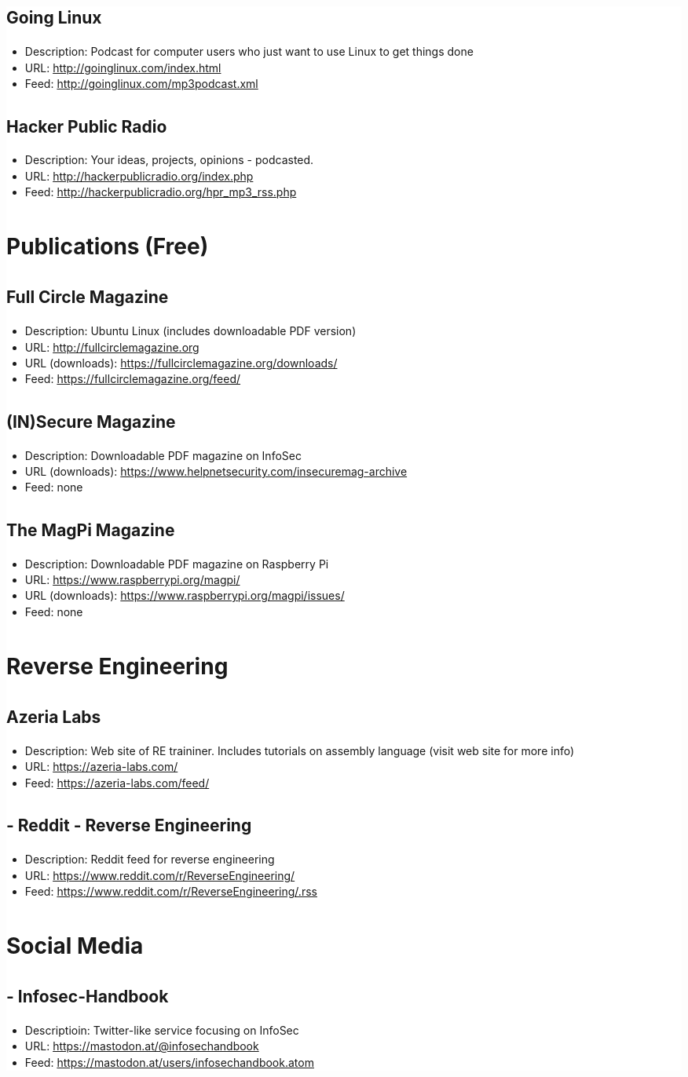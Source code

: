 ## Going Linux
* Description: Podcast for computer users who just want to use Linux to get things done
* URL: http://goinglinux.com/index.html
* Feed: http://goinglinux.com/mp3podcast.xml

## Hacker Public Radio
* Description: Your ideas, projects, opinions - podcasted.
* URL: http://hackerpublicradio.org/index.php
* Feed: http://hackerpublicradio.org/hpr_mp3_rss.php

# Publications (Free)
## Full Circle Magazine
* Description: Ubuntu Linux (includes downloadable PDF version)
* URL: http://fullcirclemagazine.org
* URL (downloads): https://fullcirclemagazine.org/downloads/
* Feed: https://fullcirclemagazine.org/feed/

## (IN)Secure Magazine
* Description: Downloadable PDF magazine on InfoSec
* URL (downloads): https://www.helpnetsecurity.com/insecuremag-archive
* Feed: none 

## The MagPi Magazine
* Description: Downloadable PDF magazine on Raspberry Pi
* URL: https://www.raspberrypi.org/magpi/
* URL (downloads): https://www.raspberrypi.org/magpi/issues/
* Feed: none

# Reverse Engineering
## Azeria Labs
* Description:  Web site of RE traininer.  Includes tutorials on assembly language (visit web site for more info)
* URL: https://azeria-labs.com/
* Feed: https://azeria-labs.com/feed/


## - Reddit - Reverse Engineering
* Description: Reddit feed for reverse engineering
* URL: https://www.reddit.com/r/ReverseEngineering/
* Feed: https://www.reddit.com/r/ReverseEngineering/.rss

# Social Media
## - Infosec-Handbook
* Descriptioin: Twitter-like service focusing on InfoSec
* URL: https://mastodon.at/@infosechandbook
* Feed: https://mastodon.at/users/infosechandbook.atom
